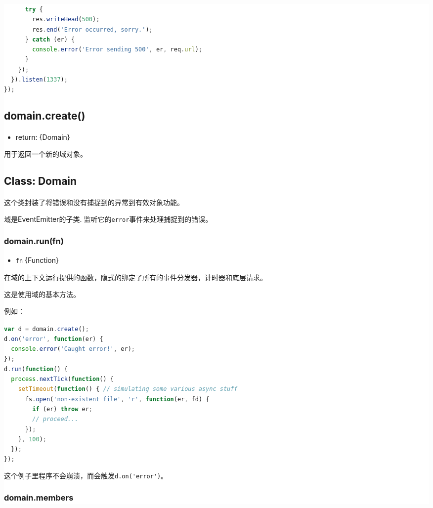 ```js
      try {
        res.writeHead(500);
        res.end('Error occurred, sorry.');
      } catch (er) {
        console.error('Error sending 500', er, req.url);
      }
    });
  }).listen(1337);
});
```

## domain.create()

- return: {Domain}

用于返回一个新的域对象。

## Class: Domain

这个类封装了将错误和没有捕捉到的异常到有效对象功能。

域是EventEmitter的子类. 监听它的`error`事件来处理捕捉到的错误。

### domain.run(fn)

- `fn` {Function}

在域的上下文运行提供的函数，隐式的绑定了所有的事件分发器，计时器和底层请求。

这是使用域的基本方法。

例如：

```js
var d = domain.create();
d.on('error', function(er) {
  console.error('Caught error!', er);
});
d.run(function() {
  process.nextTick(function() {
    setTimeout(function() { // simulating some various async stuff
      fs.open('non-existent file', 'r', function(er, fd) {
        if (er) throw er;
        // proceed...
      });
    }, 100);
  });
});
```

这个例子里程序不会崩溃，而会触发`d.on('error')`。

### domain.members
